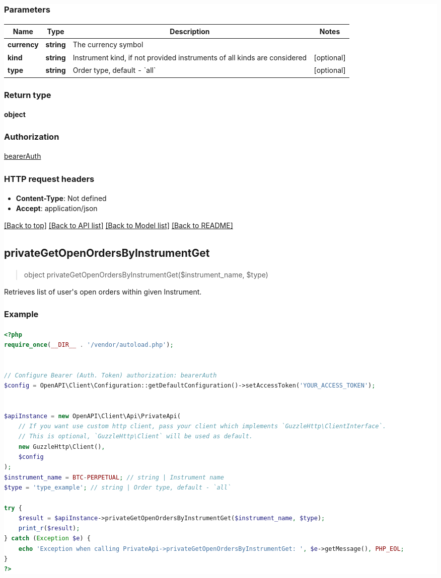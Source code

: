 ### Parameters


Name | Type | Description  | Notes
------------- | ------------- | ------------- | -------------
 **currency** | **string**| The currency symbol |
 **kind** | **string**| Instrument kind, if not provided instruments of all kinds are considered | [optional]
 **type** | **string**| Order type, default - &#x60;all&#x60; | [optional]

### Return type

**object**

### Authorization

[bearerAuth](../../README.md#bearerAuth)

### HTTP request headers

- **Content-Type**: Not defined
- **Accept**: application/json

[[Back to top]](#) [[Back to API list]](../../README.md#documentation-for-api-endpoints)
[[Back to Model list]](../../README.md#documentation-for-models)
[[Back to README]](../../README.md)


## privateGetOpenOrdersByInstrumentGet

> object privateGetOpenOrdersByInstrumentGet($instrument_name, $type)

Retrieves list of user's open orders within given Instrument.

### Example

```php
<?php
require_once(__DIR__ . '/vendor/autoload.php');


// Configure Bearer (Auth. Token) authorization: bearerAuth
$config = OpenAPI\Client\Configuration::getDefaultConfiguration()->setAccessToken('YOUR_ACCESS_TOKEN');


$apiInstance = new OpenAPI\Client\Api\PrivateApi(
    // If you want use custom http client, pass your client which implements `GuzzleHttp\ClientInterface`.
    // This is optional, `GuzzleHttp\Client` will be used as default.
    new GuzzleHttp\Client(),
    $config
);
$instrument_name = BTC-PERPETUAL; // string | Instrument name
$type = 'type_example'; // string | Order type, default - `all`

try {
    $result = $apiInstance->privateGetOpenOrdersByInstrumentGet($instrument_name, $type);
    print_r($result);
} catch (Exception $e) {
    echo 'Exception when calling PrivateApi->privateGetOpenOrdersByInstrumentGet: ', $e->getMessage(), PHP_EOL;
}
?>
```
